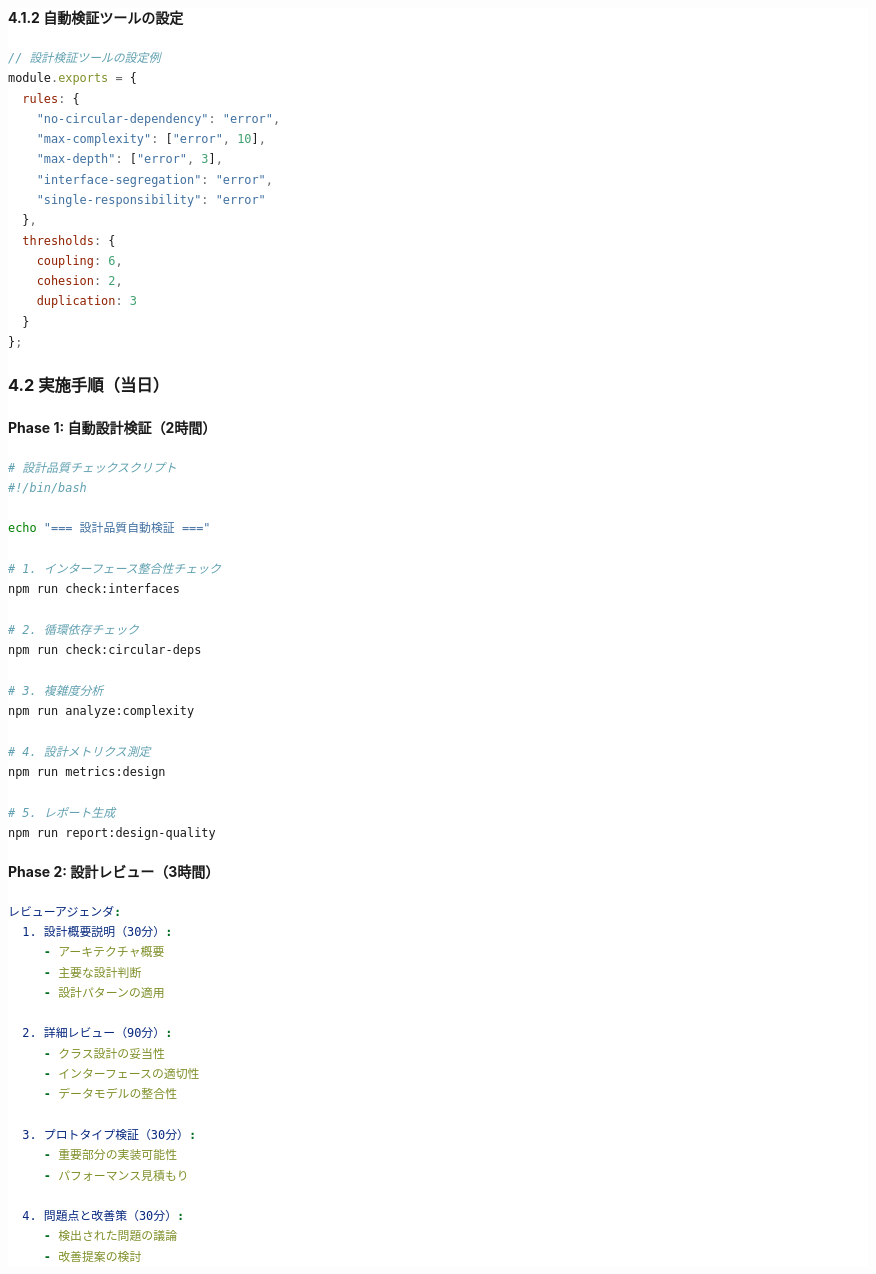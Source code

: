 #### 4.1.2 自動検証ツールの設定
```javascript
// 設計検証ツールの設定例
module.exports = {
  rules: {
    "no-circular-dependency": "error",
    "max-complexity": ["error", 10],
    "max-depth": ["error", 3],
    "interface-segregation": "error",
    "single-responsibility": "error"
  },
  thresholds: {
    coupling: 6,
    cohesion: 2,
    duplication: 3
  }
};
```

### 4.2 実施手順（当日）

#### Phase 1: 自動設計検証（2時間）
```bash
# 設計品質チェックスクリプト
#!/bin/bash

echo "=== 設計品質自動検証 ==="

# 1. インターフェース整合性チェック
npm run check:interfaces

# 2. 循環依存チェック
npm run check:circular-deps

# 3. 複雑度分析
npm run analyze:complexity

# 4. 設計メトリクス測定
npm run metrics:design

# 5. レポート生成
npm run report:design-quality
```

#### Phase 2: 設計レビュー（3時間）
```yaml
レビューアジェンダ:
  1. 設計概要説明（30分）:
     - アーキテクチャ概要
     - 主要な設計判断
     - 設計パターンの適用
     
  2. 詳細レビュー（90分）:
     - クラス設計の妥当性
     - インターフェースの適切性
     - データモデルの整合性
     
  3. プロトタイプ検証（30分）:
     - 重要部分の実装可能性
     - パフォーマンス見積もり
     
  4. 問題点と改善策（30分）:
     - 検出された問題の議論
     - 改善提案の検討
```
